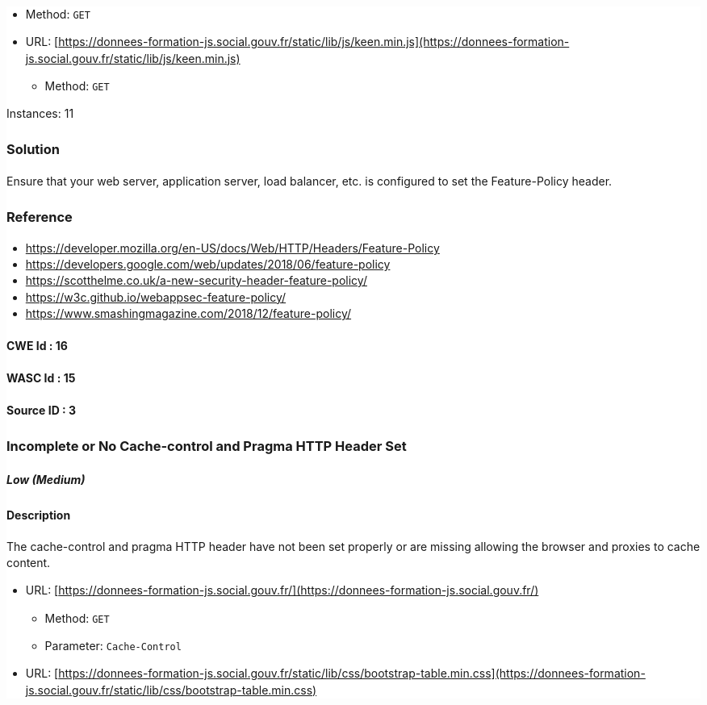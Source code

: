   
  * Method: `GET`
  
  
  
  
* URL: [https://donnees-formation-js.social.gouv.fr/static/lib/js/keen.min.js](https://donnees-formation-js.social.gouv.fr/static/lib/js/keen.min.js)
  
  
  * Method: `GET`
  
  
  
  
Instances: 11
  
### Solution
<p>Ensure that your web server, application server, load balancer, etc. is configured to set the Feature-Policy header.</p>
  
### Reference
* https://developer.mozilla.org/en-US/docs/Web/HTTP/Headers/Feature-Policy
* https://developers.google.com/web/updates/2018/06/feature-policy
* https://scotthelme.co.uk/a-new-security-header-feature-policy/
* https://w3c.github.io/webappsec-feature-policy/
* https://www.smashingmagazine.com/2018/12/feature-policy/

  
#### CWE Id : 16
  
#### WASC Id : 15
  
#### Source ID : 3

  
  
  
  
### Incomplete or No Cache-control and Pragma HTTP Header Set
##### Low (Medium)
  
  
  
  
#### Description
<p>The cache-control and pragma HTTP header have not been set properly or are missing allowing the browser and proxies to cache content.</p>
  
  
  
* URL: [https://donnees-formation-js.social.gouv.fr/](https://donnees-formation-js.social.gouv.fr/)
  
  
  * Method: `GET`
  
  
  * Parameter: `Cache-Control`
  
  
  
  
* URL: [https://donnees-formation-js.social.gouv.fr/static/lib/css/bootstrap-table.min.css](https://donnees-formation-js.social.gouv.fr/static/lib/css/bootstrap-table.min.css)
  